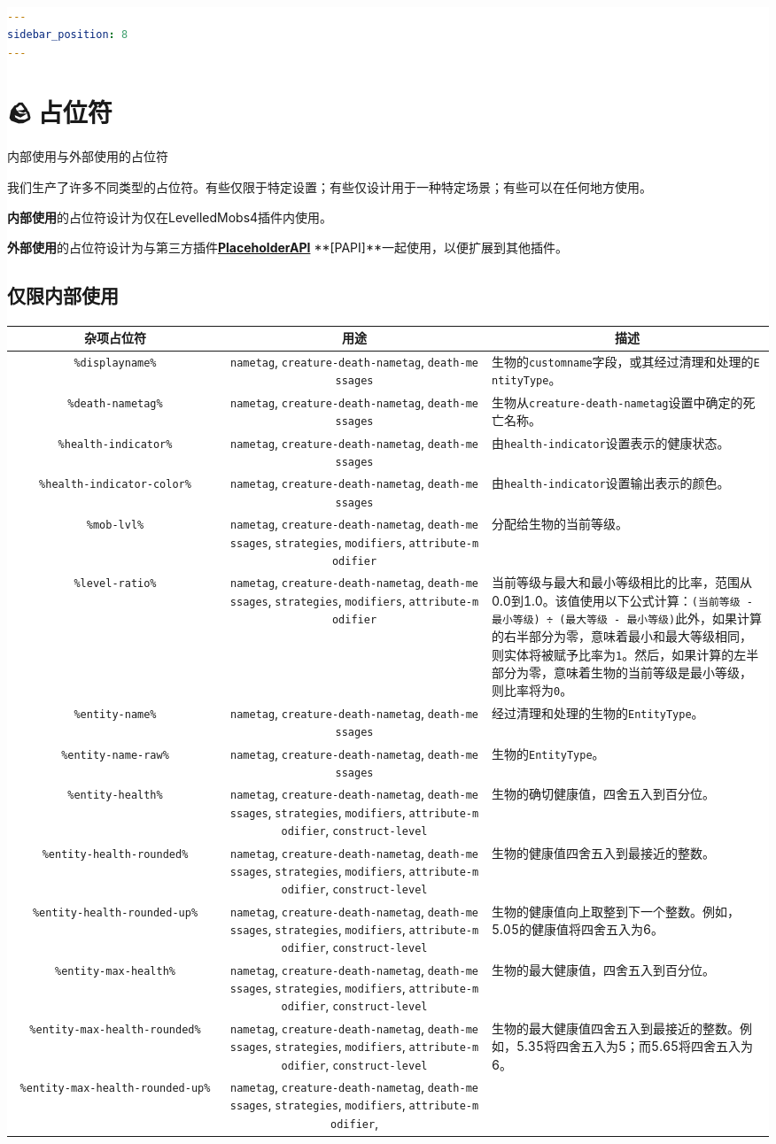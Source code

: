 ```yaml
---
sidebar_position: 8
---
```


# 🪨 占位符

内部使用与外部使用的占位符

我们生产了许多不同类型的占位符。有些仅限于特定设置；有些仅设计用于一种特定场景；有些可以在任何地方使用。

**内部使用**的占位符设计为仅在LevelledMobs4插件内使用。

**外部使用**的占位符设计为与第三方插件[**PlaceholderAPI**](https://www.spigotmc.org/resources/placeholderapi.6245/) **\[PAPI]**一起使用，以便扩展到其他插件。



## 仅限内部使用

<table data-full-width="true"><thead><tr><th width="230" align="center">杂项占位符</th><th width="282" align="center">用途</th><th>描述</th></tr></thead><tbody><tr><td align="center"><code>%displayname%</code></td><td align="center"><code>nametag</code>, <code>creature-death-nametag</code>, <code>death-messages</code></td><td>生物的<code>customname</code>字段，或其经过清理和处理的<code>EntityType</code>。</td></tr><tr><td align="center"><code>%death-nametag%</code></td><td align="center"><code>nametag</code>, <code>creature-death-nametag</code>, <code>death-messages</code></td><td>生物从<code>creature-death-nametag</code>设置中确定的死亡名称。</td></tr><tr><td align="center"><code>%health-indicator%</code></td><td align="center"><code>nametag</code>, <code>creature-death-nametag</code>, <code>death-messages</code></td><td>由<code>health-indicator</code>设置表示的健康状态。</td></tr><tr><td align="center"><code>%health-indicator-color%</code></td><td align="center"><code>nametag</code>, <code>creature-death-nametag</code>, <code>death-messages</code></td><td>由<code>health-indicator</code>设置输出表示的颜色。</td></tr><tr><td align="center"><code>%mob-lvl%</code></td><td align="center"><code>nametag</code>, <code>creature-death-nametag</code>, <code>death-messages</code>, <code>strategies</code>, <code>modifiers</code>, <code>attribute-modifier</code></td><td>分配给生物的当前等级。</td></tr><tr><td align="center"><code>%level-ratio%</code></td><td align="center"><code>nametag</code>, <code>creature-death-nametag</code>, <code>death-messages</code>, <code>strategies</code>, <code>modifiers</code>, <code>attribute-modifier</code></td><td>当前等级与最大和最小等级相比的比率，范围从0.0到1.0。该值使用以下公式计算：<code>(当前等级 - 最小等级) ÷ (最大等级 - 最小等级)</code>此外，如果计算的右半部分为零，意味着最小和最大等级相同，则实体将被赋予比率为<code>1</code>。然后，如果计算的左半部分为零，意味着生物的当前等级是最小等级，则比率将为<code>0</code>。</td></tr><tr><td align="center"><code>%entity-name%</code></td><td align="center"><code>nametag</code>, <code>creature-death-nametag</code>, <code>death-messages</code></td><td>经过清理和处理的生物的<code>EntityType</code>。</td></tr><tr><td align="center"><code>%entity-name-raw%</code></td><td align="center"><code>nametag</code>, <code>creature-death-nametag</code>, <code>death-messages</code></td><td>生物的<code>EntityType</code>。</td></tr><tr><td align="center"><code>%entity-health%</code></td><td align="center"><code>nametag</code>, <code>creature-death-nametag</code>, <code>death-messages</code>, <code>strategies</code>, <code>modifiers</code>, <code>attribute-modifier</code>, <code>construct-level</code></td><td>生物的确切健康值，四舍五入到百分位。</td></tr><tr><td align="center"><code>%entity-health-rounded%</code></td><td align="center"><code>nametag</code>, <code>creature-death-nametag</code>, <code>death-messages</code>, <code>strategies</code>, <code>modifiers</code>, <code>attribute-modifier</code>, <code>construct-level</code></td><td>生物的健康值四舍五入到最接近的整数。</td></tr><tr><td align="center"><code>%entity-health-rounded-up%</code></td><td align="center"><code>nametag</code>, <code>creature-death-nametag</code>, <code>death-messages</code>, <code>strategies</code>, <code>modifiers</code>, <code>attribute-modifier</code>, <code>construct-level</code></td><td>生物的健康值向上取整到下一个整数。例如，5.05的健康值将四舍五入为6。</td></tr><tr><td align="center"><code>%entity-max-health%</code></td><td align="center"><code>nametag</code>, <code>creature-death-nametag</code>, <code>death-messages</code>, <code>strategies</code>, <code>modifiers</code>, <code>attribute-modifier</code>, <code>construct-level</code></td><td>生物的最大健康值，四舍五入到百分位。</td></tr><tr><td align="center"><code>%entity-max-health-rounded%</code></td><td align="center"><code>nametag</code>, <code>creature-death-nametag</code>, <code>death-messages</code>, <code>strategies</code>, <code>modifiers</code>, <code>attribute-modifier</code>, <code>construct-level</code></td><td>生物的最大健康值四舍五入到最接近的整数。例如，5.35将四舍五入为5；而5.65将四舍五入为6。</td></tr><tr><td align="center"><code>%entity-max-health-rounded-up%</code></td><td align="center"><code>nametag</code>, <code>creature-death-nametag</code>, <code>death-messages</code>, <code>strategies</code>, <code>modifiers</code>, <code>attribute-modifier</code>,